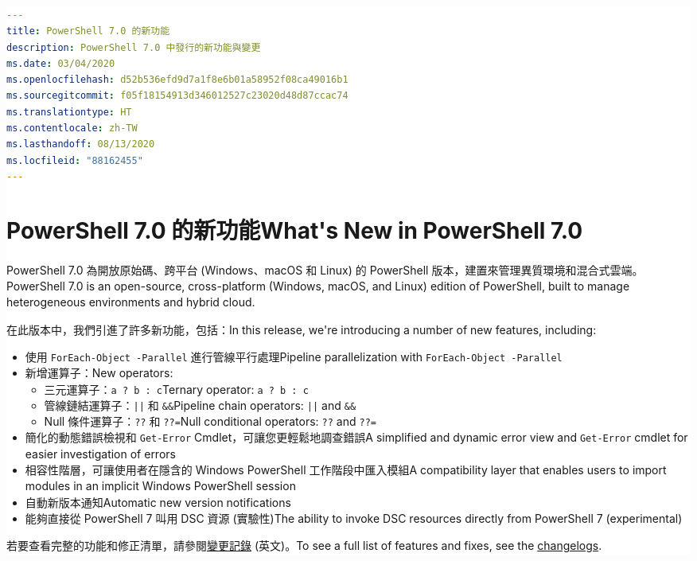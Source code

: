 ```yaml
---
title: PowerShell 7.0 的新功能
description: PowerShell 7.0 中發行的新功能與變更
ms.date: 03/04/2020
ms.openlocfilehash: d52b536efd9d7a1f8e6b01a58952f08ca49016b1
ms.sourcegitcommit: f05f18154913d346012527c23020d48d87ccac74
ms.translationtype: HT
ms.contentlocale: zh-TW
ms.lasthandoff: 08/13/2020
ms.locfileid: "88162455"
---
```

# <a name="whats-new-in-powershell-70"></a><span data-ttu-id="eb895-103">PowerShell 7.0 的新功能</span><span class="sxs-lookup"><span data-stu-id="eb895-103">What's New in PowerShell 7.0</span></span>

<span data-ttu-id="eb895-104">PowerShell 7.0 為開放原始碼、跨平台 (Windows、macOS 和 Linux) 的 PowerShell 版本，建置來管理異質環境和混合式雲端。</span><span class="sxs-lookup"><span data-stu-id="eb895-104">PowerShell 7.0 is an open-source, cross-platform (Windows, macOS, and Linux) edition of PowerShell, built to manage heterogeneous environments and hybrid cloud.</span></span>

<span data-ttu-id="eb895-105">在此版本中，我們引進了許多新功能，包括：</span><span class="sxs-lookup"><span data-stu-id="eb895-105">In this release, we're introducing a number of new features, including:</span></span>

- <span data-ttu-id="eb895-106">使用 `ForEach-Object -Parallel` 進行管線平行處理</span><span class="sxs-lookup"><span data-stu-id="eb895-106">Pipeline parallelization with `ForEach-Object -Parallel`</span></span>
- <span data-ttu-id="eb895-107">新增運算子：</span><span class="sxs-lookup"><span data-stu-id="eb895-107">New operators:</span></span>
  - <span data-ttu-id="eb895-108">三元運算子：`a ? b : c`</span><span class="sxs-lookup"><span data-stu-id="eb895-108">Ternary operator: `a ? b : c`</span></span>
  - <span data-ttu-id="eb895-109">管線鏈結運算子：`||` 和 `&&`</span><span class="sxs-lookup"><span data-stu-id="eb895-109">Pipeline chain operators: `||` and `&&`</span></span>
  - <span data-ttu-id="eb895-110">Null 條件運算子：`??` 和 `??=`</span><span class="sxs-lookup"><span data-stu-id="eb895-110">Null conditional operators: `??` and `??=`</span></span>
- <span data-ttu-id="eb895-111">簡化的動態錯誤檢視和 `Get-Error` Cmdlet，可讓您更輕鬆地調查錯誤</span><span class="sxs-lookup"><span data-stu-id="eb895-111">A simplified and dynamic error view and `Get-Error` cmdlet for easier investigation of errors</span></span>
- <span data-ttu-id="eb895-112">相容性階層，可讓使用者在隱含的 Windows PowerShell 工作階段中匯入模組</span><span class="sxs-lookup"><span data-stu-id="eb895-112">A compatibility layer that enables users to import modules in an implicit Windows PowerShell session</span></span>
- <span data-ttu-id="eb895-113">自動新版本通知</span><span class="sxs-lookup"><span data-stu-id="eb895-113">Automatic new version notifications</span></span>
- <span data-ttu-id="eb895-114">能夠直接從 PowerShell 7 叫用 DSC 資源 (實驗性)</span><span class="sxs-lookup"><span data-stu-id="eb895-114">The ability to invoke DSC resources directly from PowerShell 7 (experimental)</span></span>

<span data-ttu-id="eb895-115">若要查看完整的功能和修正清單，請參閱[變更記錄](https://github.com/PowerShell/PowerShell/blob/master/CHANGELOG/7.0.md) \(英文\)。</span><span class="sxs-lookup"><span data-stu-id="eb895-115">To see a full list of features and fixes, see the [changelogs](https://github.com/PowerShell/PowerShell/blob/master/CHANGELOG/7.0.md).</span></span>
